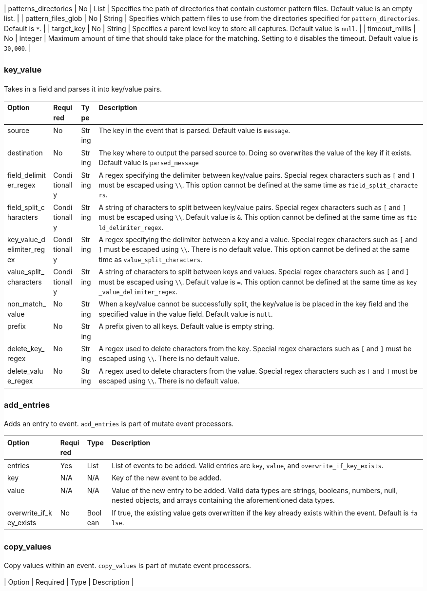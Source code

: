 | patterns_directories | No       | List    | Specifies the path of directories that contain customer pattern files. Default value is an empty list.                          |
| pattern_files_glob   | No       | String  | Specifies which pattern files to use from the directories specified for `pattern_directories`. Default is `*`.                  |
| target_key           | No       | String  | Specifies a parent level key to store all captures. Default value is `null`.                                                    |
| timeout_millis       | No       | Integer | Maximum amount of time that should take place for the matching. Setting to `0` disables the timeout. Default value is `30,000`. |

### key_value

Takes in a field and parses it into key/value pairs.

| Option                    | Required      | Type   | Description                                                                                                                                                                                                                                 |
| :------------------------ | :------------ | :----- | :------------------------------------------------------------------------------------------------------------------------------------------------------------------------------------------------------------------------------------------ |
| source                    | No            | String | The key in the event that is parsed. Default value is `message`.                                                                                                                                                                            |
| destination               | No            | String | The key where to output the parsed source to. Doing so overwrites the value of the key if it exists. Default value is `parsed_message`                                                                                                      |
| field_delimiter_regex     | Conditionally | String | A regex specifying the delimiter between key/value pairs. Special regex characters such as `[` and `]` must be escaped using `\\`. This option cannot be defined at the same time as `field_split_characters`.                              |
| field_split_characters    | Conditionally | String | A string of characters to split between key/value pairs. Special regex characters such as `[` and `]` must be escaped using `\\`. Default value is `&`. This option cannot be defined at the same time as `field_delimiter_regex`.          |
| key_value_delimiter_regex | Conditionally | String | A regex specifying the delimiter between a key and a value. Special regex characters such as `[` and `]` must be escaped using `\\`. There is no default value. This option cannot be defined at the same time as `value_split_characters`. |
| value_split_characters    | Conditionally | String | A string of characters to split between keys and values. Special regex characters such as `[` and `]` must be escaped using `\\`. Default value is `=`. This option cannot be defined at the same time as `key_value_delimiter_regex`.      |
| non_match_value           | No            | String | When a key/value cannot be successfully split, the key/value is be placed in the key field and the specified value in the value field. Default value is `null`.                                                                             |
| prefix                    | No            | String | A prefix given to all keys. Default value is empty string.                                                                                                                                                                                  |
| delete_key_regex          | No            | String | A regex used to delete characters from the key. Special regex characters such as `[` and `]` must be escaped using `\\`. There is no default value.                                                                                         |
| delete_value_regex        | No            | String | A regex used to delete characters from the value. Special regex characters such as `[` and `]` must be escaped using `\\`. There is no default value.                                                                                       |

### add_entries

Adds an entry to event. `add_entries` is part of mutate event processors.

| Option                  | Required | Type    | Description                                                                                                                                                     |
| :---------------------- | :------- | :------ | :-------------------------------------------------------------------------------------------------------------------------------------------------------------- |
| entries                 | Yes      | List    | List of events to be added. Valid entries are `key`, `value`, and `overwrite_if_key_exists`.                                                                    |
| key                     | N/A      | N/A     | Key of the new event to be added.                                                                                                                               |
| value                   | N/A      | N/A     | Value of the new entry to be added. Valid data types are strings, booleans, numbers, null, nested objects, and arrays containing the aforementioned data types. |
| overwrite_if_key_exists | No       | Boolean | If true, the existing value gets overwritten if the key already exists within the event. Default is `false`.                                                    |

### copy_values

Copy values within an event. `copy_values` is part of mutate event processors.

| Option                     | Required | Type    | Description                                                                                                  |